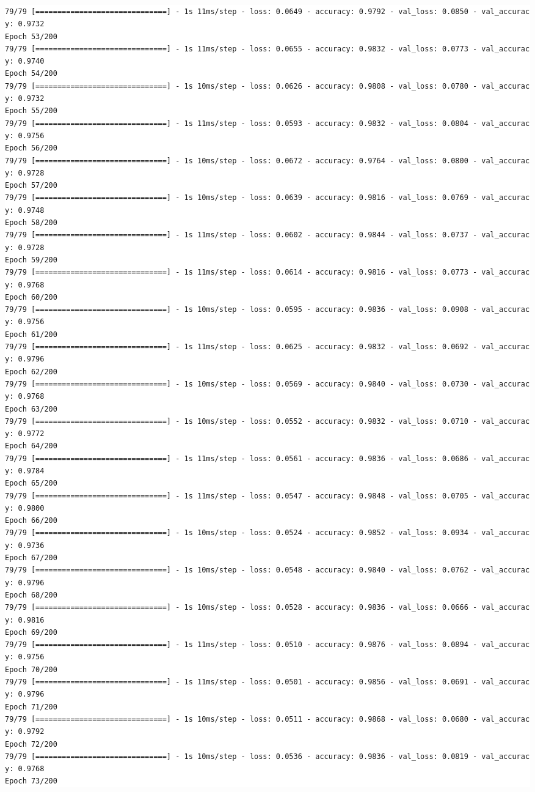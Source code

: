     79/79 [==============================] - 1s 11ms/step - loss: 0.0649 - accuracy: 0.9792 - val_loss: 0.0850 - val_accuracy: 0.9732
    Epoch 53/200
    79/79 [==============================] - 1s 11ms/step - loss: 0.0655 - accuracy: 0.9832 - val_loss: 0.0773 - val_accuracy: 0.9740
    Epoch 54/200
    79/79 [==============================] - 1s 10ms/step - loss: 0.0626 - accuracy: 0.9808 - val_loss: 0.0780 - val_accuracy: 0.9732
    Epoch 55/200
    79/79 [==============================] - 1s 11ms/step - loss: 0.0593 - accuracy: 0.9832 - val_loss: 0.0804 - val_accuracy: 0.9756
    Epoch 56/200
    79/79 [==============================] - 1s 10ms/step - loss: 0.0672 - accuracy: 0.9764 - val_loss: 0.0800 - val_accuracy: 0.9728
    Epoch 57/200
    79/79 [==============================] - 1s 10ms/step - loss: 0.0639 - accuracy: 0.9816 - val_loss: 0.0769 - val_accuracy: 0.9748
    Epoch 58/200
    79/79 [==============================] - 1s 11ms/step - loss: 0.0602 - accuracy: 0.9844 - val_loss: 0.0737 - val_accuracy: 0.9728
    Epoch 59/200
    79/79 [==============================] - 1s 11ms/step - loss: 0.0614 - accuracy: 0.9816 - val_loss: 0.0773 - val_accuracy: 0.9768
    Epoch 60/200
    79/79 [==============================] - 1s 10ms/step - loss: 0.0595 - accuracy: 0.9836 - val_loss: 0.0908 - val_accuracy: 0.9756
    Epoch 61/200
    79/79 [==============================] - 1s 11ms/step - loss: 0.0625 - accuracy: 0.9832 - val_loss: 0.0692 - val_accuracy: 0.9796
    Epoch 62/200
    79/79 [==============================] - 1s 10ms/step - loss: 0.0569 - accuracy: 0.9840 - val_loss: 0.0730 - val_accuracy: 0.9768
    Epoch 63/200
    79/79 [==============================] - 1s 10ms/step - loss: 0.0552 - accuracy: 0.9832 - val_loss: 0.0710 - val_accuracy: 0.9772
    Epoch 64/200
    79/79 [==============================] - 1s 11ms/step - loss: 0.0561 - accuracy: 0.9836 - val_loss: 0.0686 - val_accuracy: 0.9784
    Epoch 65/200
    79/79 [==============================] - 1s 11ms/step - loss: 0.0547 - accuracy: 0.9848 - val_loss: 0.0705 - val_accuracy: 0.9800
    Epoch 66/200
    79/79 [==============================] - 1s 10ms/step - loss: 0.0524 - accuracy: 0.9852 - val_loss: 0.0934 - val_accuracy: 0.9736
    Epoch 67/200
    79/79 [==============================] - 1s 10ms/step - loss: 0.0548 - accuracy: 0.9840 - val_loss: 0.0762 - val_accuracy: 0.9796
    Epoch 68/200
    79/79 [==============================] - 1s 10ms/step - loss: 0.0528 - accuracy: 0.9836 - val_loss: 0.0666 - val_accuracy: 0.9816
    Epoch 69/200
    79/79 [==============================] - 1s 11ms/step - loss: 0.0510 - accuracy: 0.9876 - val_loss: 0.0894 - val_accuracy: 0.9756
    Epoch 70/200
    79/79 [==============================] - 1s 11ms/step - loss: 0.0501 - accuracy: 0.9856 - val_loss: 0.0691 - val_accuracy: 0.9796
    Epoch 71/200
    79/79 [==============================] - 1s 10ms/step - loss: 0.0511 - accuracy: 0.9868 - val_loss: 0.0680 - val_accuracy: 0.9792
    Epoch 72/200
    79/79 [==============================] - 1s 10ms/step - loss: 0.0536 - accuracy: 0.9836 - val_loss: 0.0819 - val_accuracy: 0.9768
    Epoch 73/200
